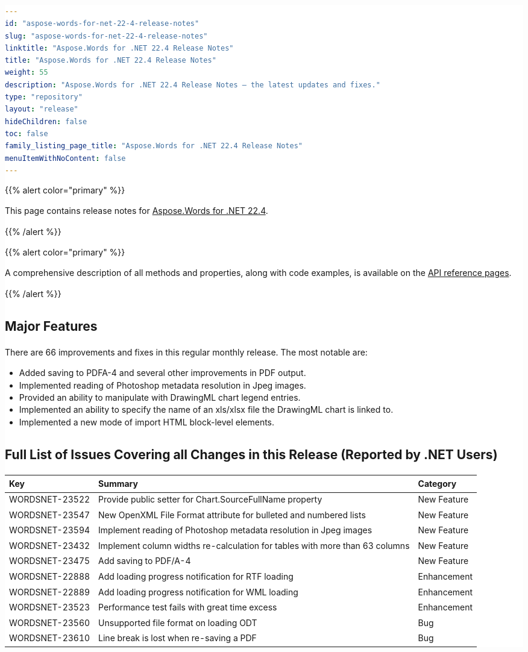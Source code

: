 ```yaml
---
id: "aspose-words-for-net-22-4-release-notes"
slug: "aspose-words-for-net-22-4-release-notes"
linktitle: "Aspose.Words for .NET 22.4 Release Notes"
title: "Aspose.Words for .NET 22.4 Release Notes"
weight: 55
description: "Aspose.Words for .NET 22.4 Release Notes – the latest updates and fixes."
type: "repository"
layout: "release"
hideChildren: false
toc: false
family_listing_page_title: "Aspose.Words for .NET 22.4 Release Notes"
menuItemWithNoContent: false
---
```


{{% alert color="primary" %}}

This page contains release notes for [Aspose.Words for .NET 22.4](https://www.nuget.org/packages/Aspose.Words/22.4.0).

{{% /alert %}}


{{% alert color="primary" %}}

A comprehensive description of all methods and properties, along with code examples, is available on the [API reference pages](https://reference.aspose.com/words/net/).

{{% /alert %}}

## Major Features

There are 66 improvements and fixes in this regular monthly release. The most notable are:

- Added saving to PDFA-4 and several other improvements in PDF output.
- Implemented reading of Photoshop metadata resolution in Jpeg images.
- Provided an ability to manipulate with DrawingML chart legend entries.
- Implemented an ability to specify the name of an xls/xlsx file the DrawingML chart is linked to.
- Implemented a new mode of import HTML block-level elements.


## Full List of Issues Covering all Changes in this Release (Reported by .NET Users)

|Key|Summary|Category|
| :- | :- | :- |
| WORDSNET-23522 | Provide public setter for Chart.SourceFullName property | New Feature |
| WORDSNET-23547 | New OpenXML File Format attribute for bulleted and numbered lists | New Feature |
| WORDSNET-23594 | Implement reading of Photoshop metadata resolution in Jpeg images | New Feature |
| WORDSNET-23432 | Implement column widths re-calculation for tables with more than 63 columns | New Feature |
| WORDSNET-23475 | Add saving to PDF/A-4 | New Feature |
| WORDSNET-22888 | Add loading progress notification for RTF loading | Enhancement |
| WORDSNET-22889 | Add loading progress notification for WML loading | Enhancement |
| WORDSNET-23523 | Performance test fails with great time excess | Enhancement |
| WORDSNET-23560 | Unsupported file format on loading ODT | Bug |
| WORDSNET-23610 | Line break is lost when re-saving a PDF | Bug |
